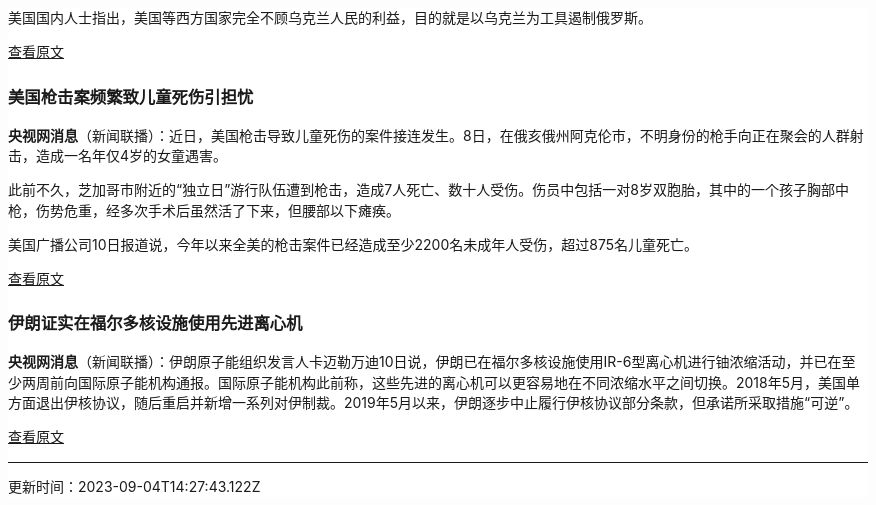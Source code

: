 美国国内人士指出，美国等西方国家完全不顾乌克兰人民的利益，目的就是以乌克兰为工具遏制俄罗斯。


[查看原文](https://tv.cctv.com/2022/07/11/VIDEekkwzFtIuhJ3Z6tJEYfZ220711.shtml)

### 美国枪击案频繁致儿童死伤引担忧

**央视网消息**（新闻联播）：近日，美国枪击导致儿童死伤的案件接连发生。8日，在俄亥俄州阿克伦市，不明身份的枪手向正在聚会的人群射击，造成一名年仅4岁的女童遇害。

此前不久，芝加哥市附近的“独立日”游行队伍遭到枪击，造成7人死亡、数十人受伤。伤员中包括一对8岁双胞胎，其中的一个孩子胸部中枪，伤势危重，经多次手术后虽然活了下来，但腰部以下瘫痪。

美国广播公司10日报道说，今年以来全美的枪击案件已经造成至少2200名未成年人受伤，超过875名儿童死亡。


[查看原文](https://tv.cctv.com/2022/07/11/VIDEOCXaqNiR4AY3bDRE5nwt220711.shtml)

### 伊朗证实在福尔多核设施使用先进离心机

**央视网消息**（新闻联播）：伊朗原子能组织发言人卡迈勒万迪10日说，伊朗已在福尔多核设施使用IR-6型离心机进行铀浓缩活动，并已在至少两周前向国际原子能机构通报。国际原子能机构此前称，这些先进的离心机可以更容易地在不同浓缩水平之间切换。2018年5月，美国单方面退出伊核协议，随后重启并新增一系列对伊制裁。2019年5月以来，伊朗逐步中止履行伊核协议部分条款，但承诺所采取措施“可逆”。


[查看原文](https://tv.cctv.com/2022/07/11/VIDEPNjwI3p0X3fNSQTNGvQD220711.shtml)


----

更新时间：2023-09-04T14:27:43.122Z
